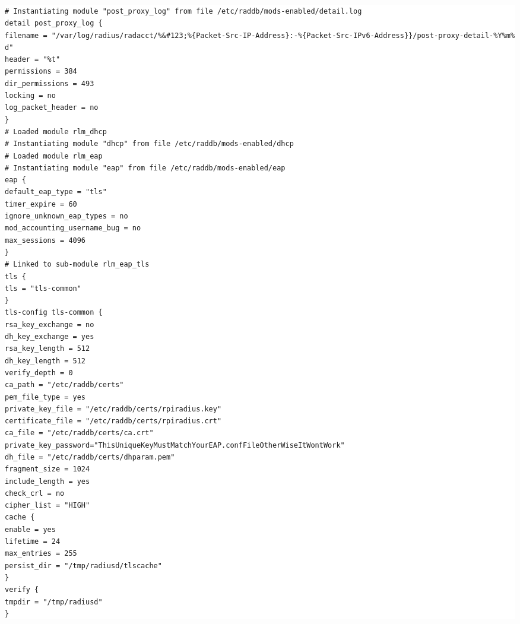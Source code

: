     # Instantiating module "post_proxy_log" from file /etc/raddb/mods-enabled/detail.log
    detail post_proxy_log {
    filename = "/var/log/radius/radacct/%&#123;%{Packet-Src-IP-Address}:-%{Packet-Src-IPv6-Address}}/post-proxy-detail-%Y%m%d"
    header = "%t"
    permissions = 384
    dir_permissions = 493
    locking = no
    log_packet_header = no
    }
    # Loaded module rlm_dhcp
    # Instantiating module "dhcp" from file /etc/raddb/mods-enabled/dhcp
    # Loaded module rlm_eap
    # Instantiating module "eap" from file /etc/raddb/mods-enabled/eap
    eap {
    default_eap_type = "tls"
    timer_expire = 60
    ignore_unknown_eap_types = no
    mod_accounting_username_bug = no
    max_sessions = 4096
    }
    # Linked to sub-module rlm_eap_tls
    tls {
    tls = "tls-common"
    }
    tls-config tls-common {
    rsa_key_exchange = no
    dh_key_exchange = yes
    rsa_key_length = 512
    dh_key_length = 512
    verify_depth = 0
    ca_path = "/etc/raddb/certs"
    pem_file_type = yes
    private_key_file = "/etc/raddb/certs/rpiradius.key"
    certificate_file = "/etc/raddb/certs/rpiradius.crt"
    ca_file = "/etc/raddb/certs/ca.crt"
    private_key_password="ThisUniqueKeyMustMatchYourEAP.confFileOtherWiseItWontWork"
    dh_file = "/etc/raddb/certs/dhparam.pem"
    fragment_size = 1024
    include_length = yes
    check_crl = no
    cipher_list = "HIGH"
    cache {
    enable = yes
    lifetime = 24
    max_entries = 255
    persist_dir = "/tmp/radiusd/tlscache"
    }
    verify {
    tmpdir = "/tmp/radiusd"
    }